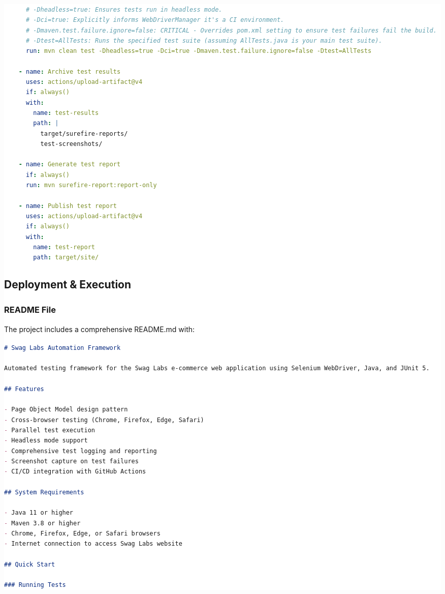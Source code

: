 ```yaml
      # -Dheadless=true: Ensures tests run in headless mode.
      # -Dci=true: Explicitly informs WebDriverManager it's a CI environment.
      # -Dmaven.test.failure.ignore=false: CRITICAL - Overrides pom.xml setting to ensure test failures fail the build.
      # -Dtest=AllTests: Runs the specified test suite (assuming AllTests.java is your main test suite).
      run: mvn clean test -Dheadless=true -Dci=true -Dmaven.test.failure.ignore=false -Dtest=AllTests
    
    - name: Archive test results
      uses: actions/upload-artifact@v4
      if: always()
      with:
        name: test-results
        path: |
          target/surefire-reports/
          test-screenshots/
    
    - name: Generate test report
      if: always()
      run: mvn surefire-report:report-only
    
    - name: Publish test report
      uses: actions/upload-artifact@v4
      if: always()
      with:
        name: test-report
        path: target/site/
```

## Deployment & Execution

### README File

The project includes a comprehensive README.md with:

```markdown
# Swag Labs Automation Framework

Automated testing framework for the Swag Labs e-commerce web application using Selenium WebDriver, Java, and JUnit 5.

## Features

- Page Object Model design pattern
- Cross-browser testing (Chrome, Firefox, Edge, Safari)
- Parallel test execution
- Headless mode support
- Comprehensive test logging and reporting
- Screenshot capture on test failures
- CI/CD integration with GitHub Actions

## System Requirements

- Java 11 or higher
- Maven 3.8 or higher
- Chrome, Firefox, Edge, or Safari browsers
- Internet connection to access Swag Labs website

## Quick Start

### Running Tests

```